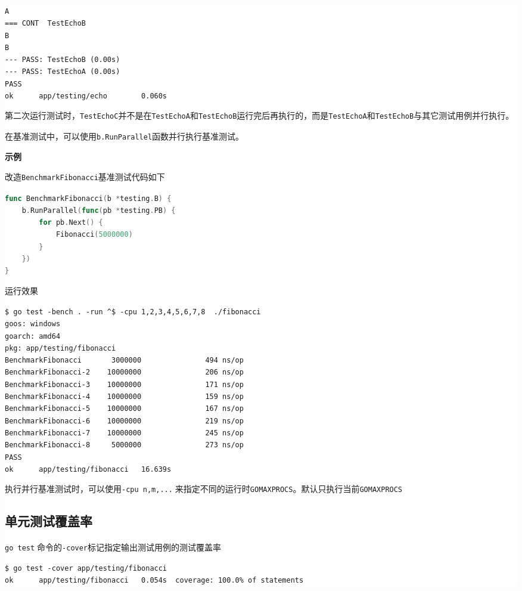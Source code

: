 ```text
A
=== CONT  TestEchoB
B
B
--- PASS: TestEchoB (0.00s)
--- PASS: TestEchoA (0.00s)
PASS
ok      app/testing/echo        0.060s
```

第二次运行测试时，`TestEchoC`并不是在`TestEchoA`和`TestEchoB`运行完后再执行的，而是`TestEchoA`和`TestEchoB`与其它测试用例并行执行。


在基准测试中，可以使用`b.RunParallel`函数并行执行基准测试。

**示例**

改造`BenchmarkFibonacci`基准测试代码如下

```go
func BenchmarkFibonacci(b *testing.B) {
	b.RunParallel(func(pb *testing.PB) {
		for pb.Next() {
			Fibonacci(5000000)
		}
	})
}
```

运行效果

```text
$ go test -bench . -run ^$ -cpu 1,2,3,4,5,6,7,8  ./fibonacci
goos: windows
goarch: amd64
pkg: app/testing/fibonacci
BenchmarkFibonacci       3000000               494 ns/op
BenchmarkFibonacci-2    10000000               206 ns/op
BenchmarkFibonacci-3    10000000               171 ns/op
BenchmarkFibonacci-4    10000000               159 ns/op
BenchmarkFibonacci-5    10000000               167 ns/op
BenchmarkFibonacci-6    10000000               219 ns/op
BenchmarkFibonacci-7    10000000               245 ns/op
BenchmarkFibonacci-8     5000000               273 ns/op
PASS
ok      app/testing/fibonacci   16.639s

```

执行并行基准测试时，可以使用`-cpu n,m,...` 来指定不同的运行时`GOMAXPROCS`。默认只执行当前`GOMAXPROCS`

##  单元测试覆盖率

`go test` 命令的`-cover`标记指定输出测试用例的测试覆盖率

```text
$ go test -cover app/testing/fibonacci
ok      app/testing/fibonacci   0.054s  coverage: 100.0% of statements
```
